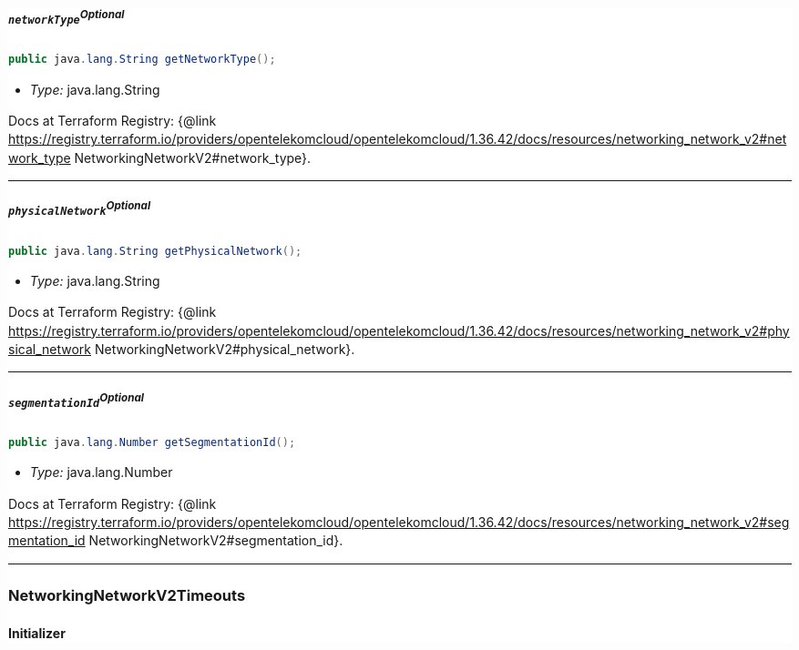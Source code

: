 
##### `networkType`<sup>Optional</sup> <a name="networkType" id="@cdktf/provider-opentelekomcloud.networkingNetworkV2.NetworkingNetworkV2Segments.property.networkType"></a>

```java
public java.lang.String getNetworkType();
```

- *Type:* java.lang.String

Docs at Terraform Registry: {@link https://registry.terraform.io/providers/opentelekomcloud/opentelekomcloud/1.36.42/docs/resources/networking_network_v2#network_type NetworkingNetworkV2#network_type}.

---

##### `physicalNetwork`<sup>Optional</sup> <a name="physicalNetwork" id="@cdktf/provider-opentelekomcloud.networkingNetworkV2.NetworkingNetworkV2Segments.property.physicalNetwork"></a>

```java
public java.lang.String getPhysicalNetwork();
```

- *Type:* java.lang.String

Docs at Terraform Registry: {@link https://registry.terraform.io/providers/opentelekomcloud/opentelekomcloud/1.36.42/docs/resources/networking_network_v2#physical_network NetworkingNetworkV2#physical_network}.

---

##### `segmentationId`<sup>Optional</sup> <a name="segmentationId" id="@cdktf/provider-opentelekomcloud.networkingNetworkV2.NetworkingNetworkV2Segments.property.segmentationId"></a>

```java
public java.lang.Number getSegmentationId();
```

- *Type:* java.lang.Number

Docs at Terraform Registry: {@link https://registry.terraform.io/providers/opentelekomcloud/opentelekomcloud/1.36.42/docs/resources/networking_network_v2#segmentation_id NetworkingNetworkV2#segmentation_id}.

---

### NetworkingNetworkV2Timeouts <a name="NetworkingNetworkV2Timeouts" id="@cdktf/provider-opentelekomcloud.networkingNetworkV2.NetworkingNetworkV2Timeouts"></a>

#### Initializer <a name="Initializer" id="@cdktf/provider-opentelekomcloud.networkingNetworkV2.NetworkingNetworkV2Timeouts.Initializer"></a>
